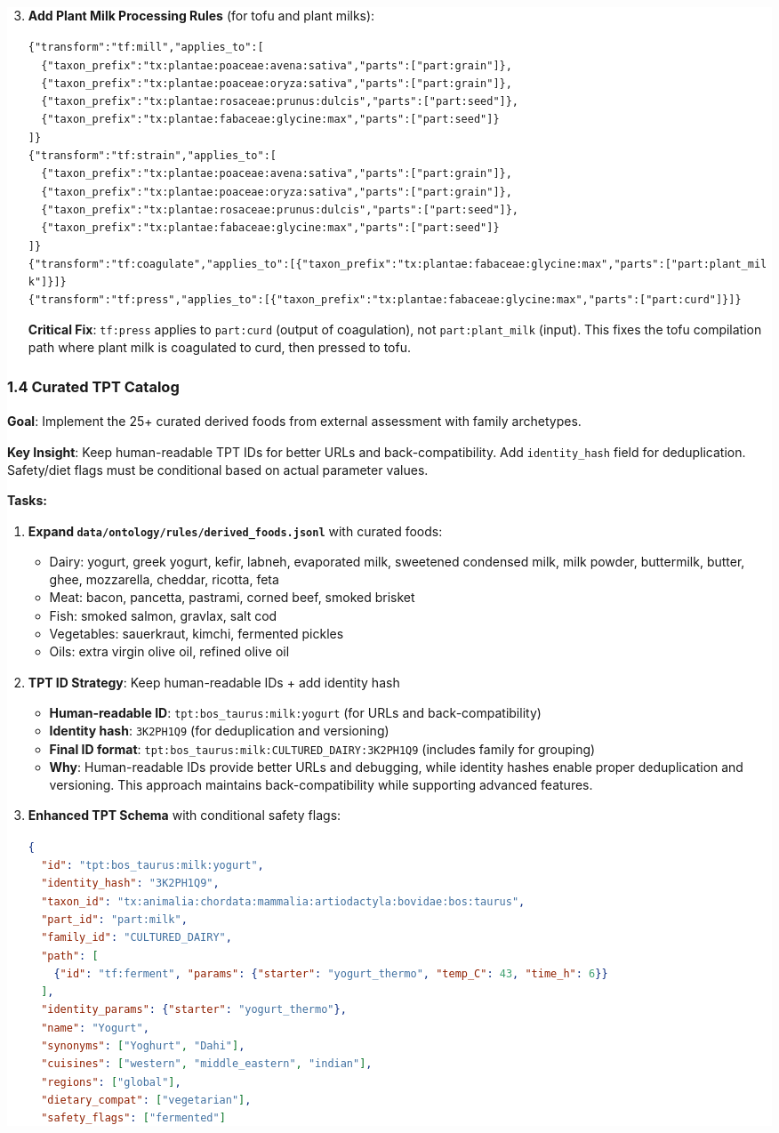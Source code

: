 3. **Add Plant Milk Processing Rules** (for tofu and plant milks):
   ```jsonl
   {"transform":"tf:mill","applies_to":[
     {"taxon_prefix":"tx:plantae:poaceae:avena:sativa","parts":["part:grain"]},
     {"taxon_prefix":"tx:plantae:poaceae:oryza:sativa","parts":["part:grain"]},
     {"taxon_prefix":"tx:plantae:rosaceae:prunus:dulcis","parts":["part:seed"]},
     {"taxon_prefix":"tx:plantae:fabaceae:glycine:max","parts":["part:seed"]}
   ]}
   {"transform":"tf:strain","applies_to":[
     {"taxon_prefix":"tx:plantae:poaceae:avena:sativa","parts":["part:grain"]},
     {"taxon_prefix":"tx:plantae:poaceae:oryza:sativa","parts":["part:grain"]},
     {"taxon_prefix":"tx:plantae:rosaceae:prunus:dulcis","parts":["part:seed"]},
     {"taxon_prefix":"tx:plantae:fabaceae:glycine:max","parts":["part:seed"]}
   ]}
   {"transform":"tf:coagulate","applies_to":[{"taxon_prefix":"tx:plantae:fabaceae:glycine:max","parts":["part:plant_milk"]}]}
   {"transform":"tf:press","applies_to":[{"taxon_prefix":"tx:plantae:fabaceae:glycine:max","parts":["part:curd"]}]}
   ```
   **Critical Fix**: `tf:press` applies to `part:curd` (output of coagulation), not `part:plant_milk` (input). This fixes the tofu compilation path where plant milk is coagulated to curd, then pressed to tofu.

### 1.4 Curated TPT Catalog

**Goal**: Implement the 25+ curated derived foods from external assessment with family archetypes.

**Key Insight**: Keep human-readable TPT IDs for better URLs and back-compatibility. Add `identity_hash` field for deduplication. Safety/diet flags must be conditional based on actual parameter values.

**Tasks:**

1. **Expand `data/ontology/rules/derived_foods.jsonl`** with curated foods:
   - Dairy: yogurt, greek yogurt, kefir, labneh, evaporated milk, sweetened condensed milk, milk powder, buttermilk, butter, ghee, mozzarella, cheddar, ricotta, feta
   - Meat: bacon, pancetta, pastrami, corned beef, smoked brisket
   - Fish: smoked salmon, gravlax, salt cod
   - Vegetables: sauerkraut, kimchi, fermented pickles
   - Oils: extra virgin olive oil, refined olive oil

2. **TPT ID Strategy**: Keep human-readable IDs + add identity hash
   - **Human-readable ID**: `tpt:bos_taurus:milk:yogurt` (for URLs and back-compatibility)
   - **Identity hash**: `3K2PH1Q9` (for deduplication and versioning)
   - **Final ID format**: `tpt:bos_taurus:milk:CULTURED_DAIRY:3K2PH1Q9` (includes family for grouping)
   - **Why**: Human-readable IDs provide better URLs and debugging, while identity hashes enable proper deduplication and versioning. This approach maintains back-compatibility while supporting advanced features.

3. **Enhanced TPT Schema** with conditional safety flags:
   ```json
   {
     "id": "tpt:bos_taurus:milk:yogurt",
     "identity_hash": "3K2PH1Q9",
     "taxon_id": "tx:animalia:chordata:mammalia:artiodactyla:bovidae:bos:taurus",
     "part_id": "part:milk",
     "family_id": "CULTURED_DAIRY",
     "path": [
       {"id": "tf:ferment", "params": {"starter": "yogurt_thermo", "temp_C": 43, "time_h": 6}}
     ],
     "identity_params": {"starter": "yogurt_thermo"},
     "name": "Yogurt",
     "synonyms": ["Yoghurt", "Dahi"],
     "cuisines": ["western", "middle_eastern", "indian"],
     "regions": ["global"],
     "dietary_compat": ["vegetarian"],
     "safety_flags": ["fermented"]
   ```